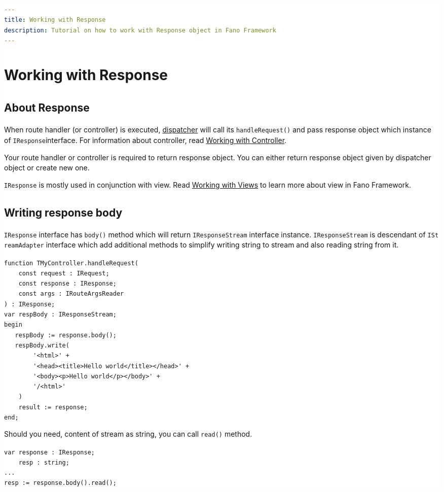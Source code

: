 ```yaml
---
title: Working with Response
description: Tutorial on how to work with Response object in Fano Framework
---
```


<h1 class="major">Working with Response</h1>

## About Response

When route handler (or controller) is executed, [dispatcher](/dispatcher) will
call its `handleRequest()` and pass response object which instance of `IResponse`interface. For information about controller, read [Working with Controller](/working-with-controllers).

Your route handler or controller is required to return response object. You can either return response object given by dispatcher object or create new one.

`IResponse` is mostly used in conjunction with view. Read [Working with Views](/working-with-views) to learn more about view in Fano Framework.


## Writing response body

`IResponse` interface has `body()` method which will return `IResponseStream`
interface instance. `IResponseStream` is descendant of `IStreamAdapter` interface
which add additional methods to simplify writing string to stream and also reading string from it.

```
function TMyController.handleRequest(
    const request : IRequest;
    const response : IResponse;
    const args : IRouteArgsReader
) : IResponse;
var respBody : IResponseStream;
begin
   respBody := response.body();
   respBody.write(
        '<html>' +
        '<head><title>Hello world</title></head>' +
        '<body><p>Hello world</p></body>' +
        '/<html>'
    )
    result := response;
end;
```

Should you need, content of stream as string, you can call `read()` method.

```
var response : IResponse;
    resp : string;
...
resp := response.body().read();
```
